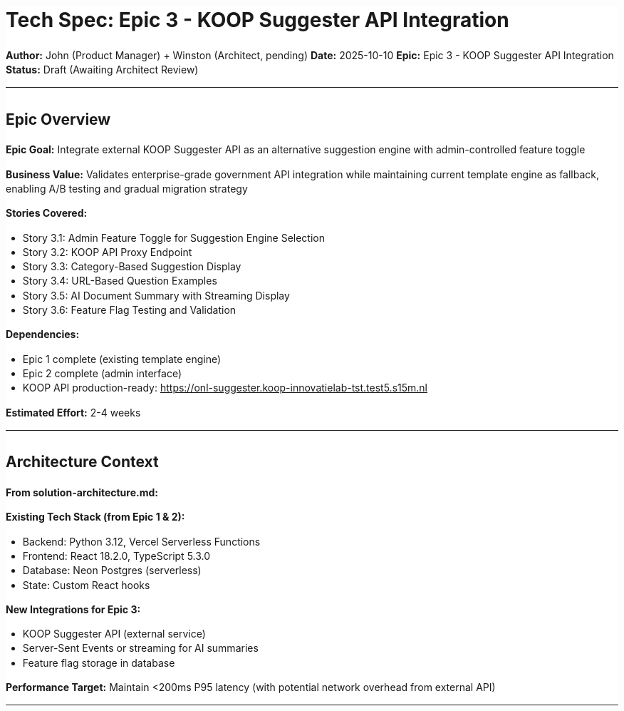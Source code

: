 
# Tech Spec: Epic 3 - KOOP Suggester API Integration

**Author:** John (Product Manager) + Winston (Architect, pending)
**Date:** 2025-10-10
**Epic:** Epic 3 - KOOP Suggester API Integration
**Status:** Draft (Awaiting Architect Review)

---

## Epic Overview

**Epic Goal:** Integrate external KOOP Suggester API as an alternative suggestion engine with admin-controlled feature toggle

**Business Value:** Validates enterprise-grade government API integration while maintaining current template engine as fallback, enabling A/B testing and gradual migration strategy

**Stories Covered:**
- Story 3.1: Admin Feature Toggle for Suggestion Engine Selection
- Story 3.2: KOOP API Proxy Endpoint
- Story 3.3: Category-Based Suggestion Display
- Story 3.4: URL-Based Question Examples
- Story 3.5: AI Document Summary with Streaming Display
- Story 3.6: Feature Flag Testing and Validation

**Dependencies:**
- Epic 1 complete (existing template engine)
- Epic 2 complete (admin interface)
- KOOP API production-ready: https://onl-suggester.koop-innovatielab-tst.test5.s15m.nl

**Estimated Effort:** 2-4 weeks

---

## Architecture Context

**From solution-architecture.md:**

**Existing Tech Stack (from Epic 1 & 2):**
- Backend: Python 3.12, Vercel Serverless Functions
- Frontend: React 18.2.0, TypeScript 5.3.0
- Database: Neon Postgres (serverless)
- State: Custom React hooks

**New Integrations for Epic 3:**
- KOOP Suggester API (external service)
- Server-Sent Events or streaming for AI summaries
- Feature flag storage in database

**Performance Target:** Maintain <200ms P95 latency (with potential network overhead from external API)

---
